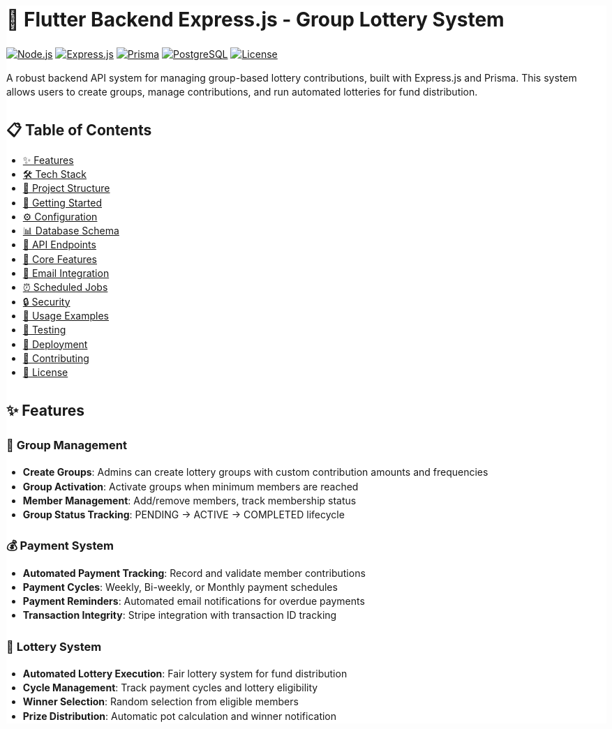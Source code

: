 # 🎲 Flutter Backend Express.js - Group Lottery System

[![Node.js](https://img.shields.io/badge/Node.js-18.x-green.svg)](https://nodejs.org/)
[![Express.js](https://img.shields.io/badge/Express.js-5.x-blue.svg)](https://expressjs.com/)
[![Prisma](https://img.shields.io/badge/Prisma-6.x-blueviolet.svg)](https://prisma.io/)
[![PostgreSQL](https://img.shields.io/badge/PostgreSQL-15.x-blue.svg)](https://postgresql.org/)
[![License](https://img.shields.io/badge/License-ISC-yellow.svg)](LICENSE)

A robust backend API system for managing group-based lottery contributions, built with Express.js and Prisma. This system allows users to create groups, manage contributions, and run automated lotteries for fund distribution.

## 📋 Table of Contents

- [✨ Features](#-features)
- [🛠️ Tech Stack](#️-tech-stack)
- [📁 Project Structure](#-project-structure)
- [🚀 Getting Started](#-getting-started)
- [⚙️ Configuration](#️-configuration)
- [📊 Database Schema](#-database-schema)
- [🔗 API Endpoints](#-api-endpoints)
- [🎯 Core Features](#-core-features)
- [📧 Email Integration](#-email-integration)
- [⏰ Scheduled Jobs](#-scheduled-jobs)
- [🔒 Security](#-security)
- [📖 Usage Examples](#-usage-examples)
- [🧪 Testing](#-testing)
- [🚀 Deployment](#-deployment)
- [🤝 Contributing](#-contributing)
- [📄 License](#-license)

## ✨ Features

### 🎪 **Group Management**
- **Create Groups**: Admins can create lottery groups with custom contribution amounts and frequencies
- **Group Activation**: Activate groups when minimum members are reached
- **Member Management**: Add/remove members, track membership status
- **Group Status Tracking**: PENDING → ACTIVE → COMPLETED lifecycle

### 💰 **Payment System**
- **Automated Payment Tracking**: Record and validate member contributions
- **Payment Cycles**: Weekly, Bi-weekly, or Monthly payment schedules
- **Payment Reminders**: Automated email notifications for overdue payments
- **Transaction Integrity**: Stripe integration with transaction ID tracking

### 🎲 **Lottery System**
- **Automated Lottery Execution**: Fair lottery system for fund distribution
- **Cycle Management**: Track payment cycles and lottery eligibility
- **Winner Selection**: Random selection from eligible members
- **Prize Distribution**: Automatic pot calculation and winner notification
